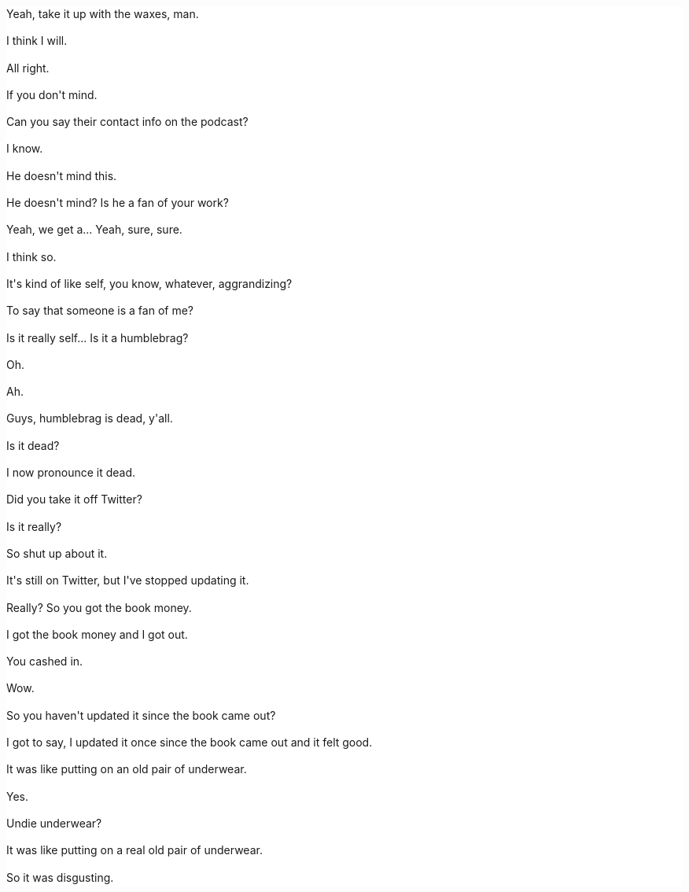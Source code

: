 Yeah, take it up with the waxes, man.

I think I will.

All right.

If you don't mind.

Can you say their contact info on the podcast?

I know.

He doesn't mind this.

He doesn't mind? Is he a fan of your work?

Yeah, we get a... Yeah, sure, sure.

I think so.

It's kind of like self, you know, whatever, aggrandizing?

To say that someone is a fan of me?

Is it really self... Is it a humblebrag?

Oh.

Ah.

Guys, humblebrag is dead, y'all.

Is it dead?

I now pronounce it dead.

Did you take it off Twitter?

Is it really?

So shut up about it.

It's still on Twitter, but I've stopped updating it.

Really? So you got the book money.

I got the book money and I got out.

You cashed in.

Wow.

So you haven't updated it since the book came out?

I got to say, I updated it once since the book came out and it felt good.

It was like putting on an old pair of underwear.

Yes.

Undie underwear?

It was like putting on a real old pair of underwear.

So it was disgusting.
